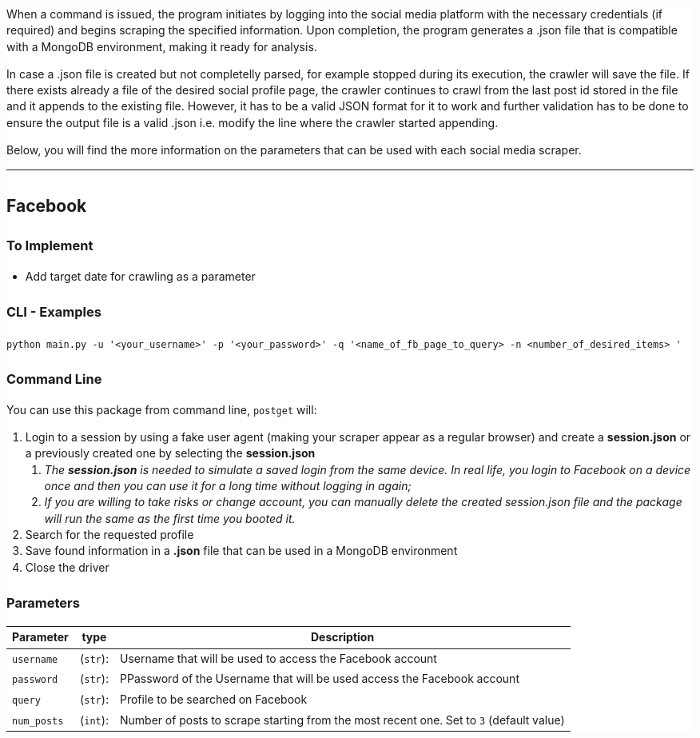 When a command is issued, the program initiates by logging into the social media platform with the necessary credentials (if required) and begins scraping the specified information. Upon completion, the program generates a .json file that is compatible with a MongoDB environment, making it ready for analysis.

In case a .json file is created but not completelly parsed, for example stopped during its execution, the crawler will save the file. If there exists already a file of the desired social profile page, the crawler continues to crawl from the last post id stored in the file and it appends to the existing file. However, it has to be a valid JSON format for it to work and further validation has to be done to ensure the output file is a valid .json i.e. modify the line where the crawler started appending. 

Below, you will find the more information on the parameters that can be used with each social media scraper.
___
## Facebook
### To Implement
- Add target date for crawling as a parameter

### CLI - Examples
```
python main.py -u '<your_username>' -p '<your_password>' -q '<name_of_fb_page_to_query> -n <number_of_desired_items> '
```

### Command Line
You can use this package from command line, `postget` will:
1. Login to a session by using a fake user agent (making your scraper appear as a regular browser) and create a **session.json** or a previously created one by selecting the **session.json**
   1. *The **session.json** is needed to simulate a saved login from the same device. In real life, you login to Facebook on a device once and then you can use it for a long time without logging in again;*
   2. *If you are willing to take risks or change account, you can manually delete the created session.json file and the package will run the same as the first time you booted it.*
2. Search for the requested profile
3. Save found information in a **.json** file that can be used in a MongoDB environment
4. Close the driver

### Parameters
Parameter | type                                                              | Description
--- |-------------------------------------------------------------------------| ---
`username` | (`str`):                                                                |Username that will be used to access the Facebook account
`password` | (`str`):                                                                |PPassword of the Username that will be used access the Facebook account
`query` | (`str`):                                                                |Profile to be searched on Facebook
`num_posts` | (`int`):                                                                |Number of posts to scrape starting from the most recent one. Set to `3` (default value) 
